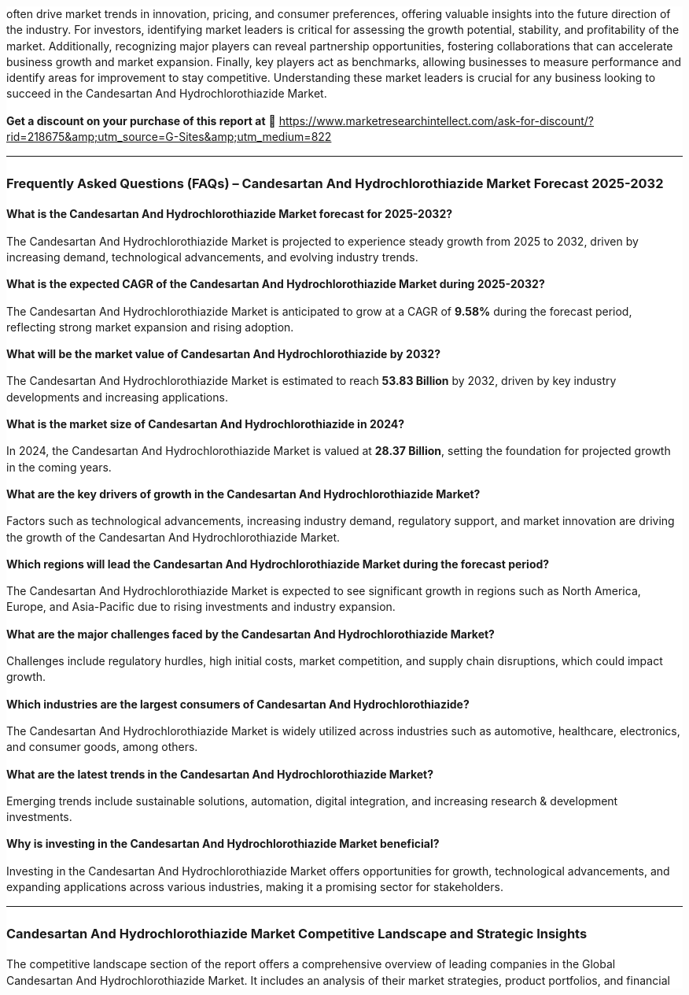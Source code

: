 often drive </span><span class="font-[700]">market trends</span><span class=""> in innovation, pricing, and consumer preferences, offering valuable insights into the future direction of the industry. For </span><span class="font-[700]">investors</span><span class="">, identifying market leaders is critical for assessing the</span><span class="font-[700]"> growth potential</span><span class="">, stability, and</span><span class="font-[700]"> profitability</span><span class=""> of the market. Additionally, recognizing major players can reveal </span><span class="font-[700]">partnership opportunities</span><span class="">, fostering collaborations that can accelerate business growth and market expansion. Finally, key players act as benchmarks, allowing businesses to </span><span class="font-[700]">measure performance</span><span class=""> and identify areas for improvement to stay competitive. Understanding these market leaders is crucial for any business looking to succeed in the Candesartan And Hydrochlorothiazide Market.</span></p></div><div class="article-main__content" data-test-id="publishing-text-block"><p><strong><span class="font-[700]">Get a discount on your purchase of this report at</span></strong><span class="">&nbsp;🎁&nbsp;</span><span class=""><a href="https://www.marketresearchintellect.com/ask-for-discount/?rid=218675&amp;utm_source=G-Sites&amp;utm_medium=822" target="_blank" data-tracking-control-name="article-ssr-frontend-pulse_little-text-block" data-tracking-will-navigate="" data-test-link="">https://www.marketresearchintellect.com/ask-for-discount/?rid=218675&amp;utm_source=G-Sites&amp;utm_medium=822</a></span></p></div><hr class="my-[3.2rem] mx-auto h-[1px] border-0 bg-black-a16" data-test-id="publishing-divider-block" /><div class="article-main__content" data-test-id="publishing-text-block"><div class="flex max-w-full flex-col flex-grow"><div class="min-h-[20px] text-message flex w-full flex-col items-end gap-2 whitespace-normal break-words [.text-message+&amp;]:mt-5" dir="auto" data-message-author-role="assistant" data-message-id="aeb8fe43-d78b-4aab-b619-f3fe1dddd2af"><div class="flex w-full flex-col gap-1 empty:hidden first:pt-[3px]"><div class="markdown prose w-full break-words dark:prose-invert light"><h3>Frequently Asked Questions (FAQs) &ndash; Candesartan And Hydrochlorothiazide Market Forecast 2025-2032</h3><p><strong>What is the Candesartan And Hydrochlorothiazide Market forecast for 2025-2032?</strong></p><p>The Candesartan And Hydrochlorothiazide Market is projected to experience steady growth from 2025 to 2032, driven by increasing demand, technological advancements, and evolving industry trends.</p><p><strong>What is the expected CAGR of the Candesartan And Hydrochlorothiazide Market during 2025-2032?</strong></p><p>The Candesartan And Hydrochlorothiazide Market is anticipated to grow at a CAGR of <strong>9.58%</strong> during the forecast period, reflecting strong market expansion and rising adoption.</p><p><strong>What will be the market value of Candesartan And Hydrochlorothiazide by 2032?</strong></p><p>The Candesartan And Hydrochlorothiazide Market is estimated to reach <strong>53.83 Billion</strong> by 2032, driven by key industry developments and increasing applications.</p><p><strong>What is the market size of Candesartan And Hydrochlorothiazide in 2024?</strong></p><p>In 2024, the Candesartan And Hydrochlorothiazide Market is valued at <strong>28.37 Billion</strong>, setting the foundation for projected growth in the coming years.</p><p><strong>What are the key drivers of growth in the Candesartan And Hydrochlorothiazide Market?</strong></p><p>Factors such as technological advancements, increasing industry demand, regulatory support, and market innovation are driving the growth of the Candesartan And Hydrochlorothiazide Market.</p><p><strong>Which regions will lead the Candesartan And Hydrochlorothiazide Market during the forecast period?</strong></p><p>The Candesartan And Hydrochlorothiazide Market is expected to see significant growth in regions such as North America, Europe, and Asia-Pacific due to rising investments and industry expansion.</p><p><strong>What are the major challenges faced by the Candesartan And Hydrochlorothiazide Market?</strong></p><p>Challenges include regulatory hurdles, high initial costs, market competition, and supply chain disruptions, which could impact growth.</p><p><strong>Which industries are the largest consumers of Candesartan And Hydrochlorothiazide?</strong></p><p>The Candesartan And Hydrochlorothiazide Market is widely utilized across industries such as automotive, healthcare, electronics, and consumer goods, among others.</p><p><strong>What are the latest trends in the Candesartan And Hydrochlorothiazide Market?</strong></p><p>Emerging trends include sustainable solutions, automation, digital integration, and increasing research &amp; development investments.</p><p><strong>Why is investing in the Candesartan And Hydrochlorothiazide Market beneficial?</strong></p><p>Investing in the Candesartan And Hydrochlorothiazide Market offers opportunities for growth, technological advancements, and expanding applications across various industries, making it a promising sector for stakeholders.</p></div></div></div></div></div><hr class="my-[3.2rem] mx-auto h-[1px] border-0 bg-black-a16" data-test-id="publishing-divider-block" /><div class="article-main__content" data-test-id="publishing-text-block"><h3><span class="">Candesartan And Hydrochlorothiazide Market Competitive Landscape and Strategic Insights</span></h3></div><div class="article-main__content" data-test-id="publishing-text-block"><p><span class="">The competitive landscape section of the report offers a comprehensive overview of leading companies in the Global Candesartan And Hydrochlorothiazide Market. It includes an analysis of their market strategies, product portfolios, and financial